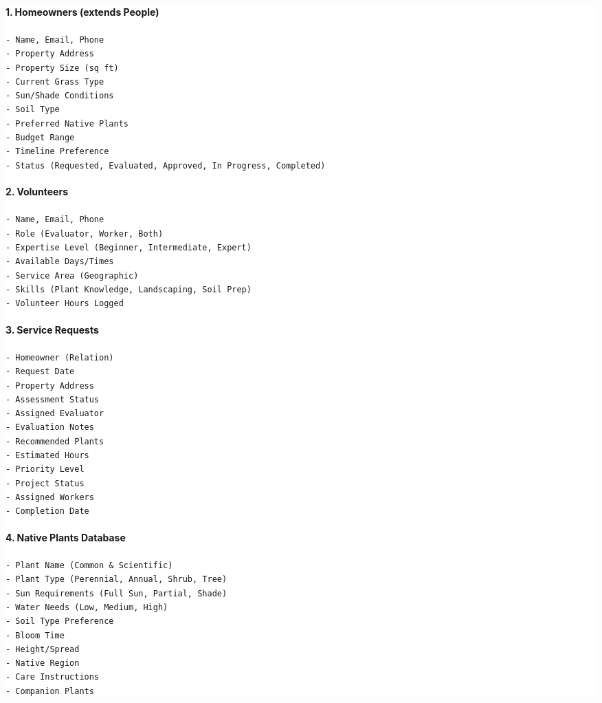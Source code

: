 #### 1. Homeowners (extends People)
```
- Name, Email, Phone
- Property Address
- Property Size (sq ft)
- Current Grass Type
- Sun/Shade Conditions
- Soil Type
- Preferred Native Plants
- Budget Range
- Timeline Preference
- Status (Requested, Evaluated, Approved, In Progress, Completed)
```

#### 2. Volunteers
```
- Name, Email, Phone  
- Role (Evaluator, Worker, Both)
- Expertise Level (Beginner, Intermediate, Expert)
- Available Days/Times
- Service Area (Geographic)
- Skills (Plant Knowledge, Landscaping, Soil Prep)
- Volunteer Hours Logged
```

#### 3. Service Requests
```
- Homeowner (Relation)
- Request Date
- Property Address
- Assessment Status
- Assigned Evaluator
- Evaluation Notes
- Recommended Plants
- Estimated Hours
- Priority Level
- Project Status
- Assigned Workers
- Completion Date
```

#### 4. Native Plants Database
```
- Plant Name (Common & Scientific)
- Plant Type (Perennial, Annual, Shrub, Tree)
- Sun Requirements (Full Sun, Partial, Shade)
- Water Needs (Low, Medium, High)
- Soil Type Preference
- Bloom Time
- Height/Spread
- Native Region
- Care Instructions
- Companion Plants
```
